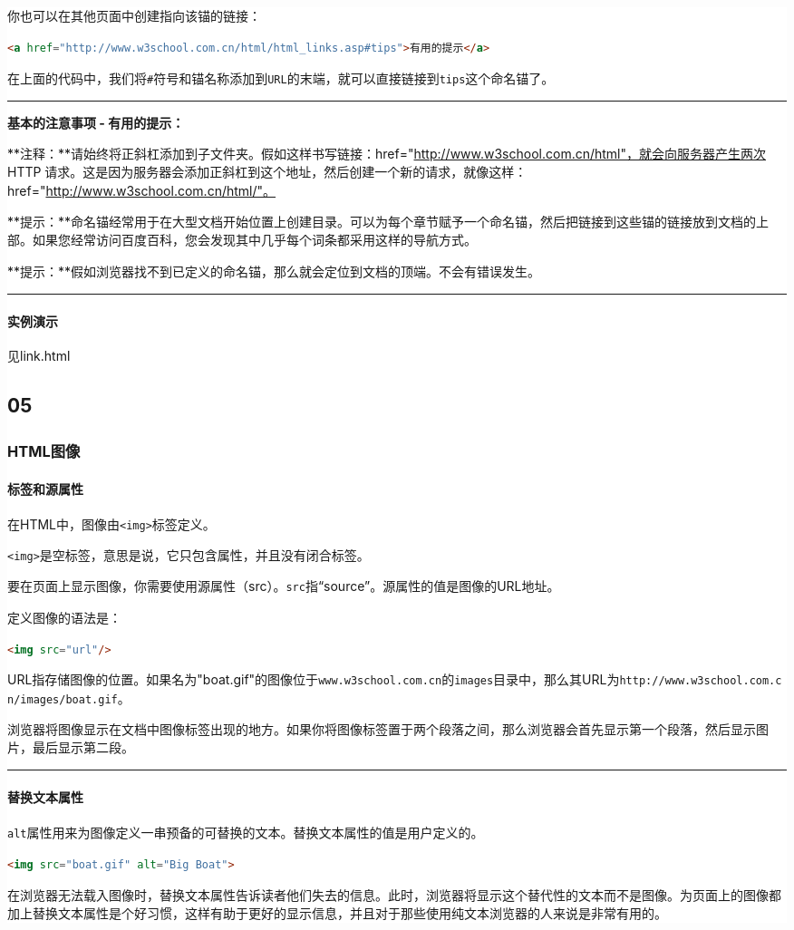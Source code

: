 你也可以在其他页面中创建指向该锚的链接：

```html
<a href="http://www.w3school.com.cn/html/html_links.asp#tips">有用的提示</a>
```

在上面的代码中，我们将`#`符号和锚名称添加到`URL`的末端，就可以直接链接到`tips`这个命名锚了。

<hr/>

**基本的注意事项 - 有用的提示：**

**注释：**请始终将正斜杠添加到子文件夹。假如这样书写链接：href="http://www.w3school.com.cn/html"，就会向服务器产生两次 HTTP 请求。这是因为服务器会添加正斜杠到这个地址，然后创建一个新的请求，就像这样：href="http://www.w3school.com.cn/html/"。

**提示：**命名锚经常用于在大型文档开始位置上创建目录。可以为每个章节赋予一个命名锚，然后把链接到这些锚的链接放到文档的上部。如果您经常访问百度百科，您会发现其中几乎每个词条都采用这样的导航方式。

**提示：**假如浏览器找不到已定义的命名锚，那么就会定位到文档的顶端。不会有错误发生。

<hr/>

#### 实例演示

见link.html

## 05

### HTML图像

#### 标签和源属性

在HTML中，图像由`<img>`标签定义。

`<img>`是空标签，意思是说，它只包含属性，并且没有闭合标签。

要在页面上显示图像，你需要使用源属性（src）。`src`指“source”。源属性的值是图像的URL地址。

定义图像的语法是：

```html
<img src="url"/>
```

URL指存储图像的位置。如果名为"boat.gif"的图像位于`www.w3school.com.cn`的`images`目录中，那么其URL为`http://www.w3school.com.cn/images/boat.gif`。

浏览器将图像显示在文档中图像标签出现的地方。如果你将图像标签置于两个段落之间，那么浏览器会首先显示第一个段落，然后显示图片，最后显示第二段。

<hr/>

#### 替换文本属性

`alt`属性用来为图像定义一串预备的可替换的文本。替换文本属性的值是用户定义的。

```html
<img src="boat.gif" alt="Big Boat">
```

在浏览器无法载入图像时，替换文本属性告诉读者他们失去的信息。此时，浏览器将显示这个替代性的文本而不是图像。为页面上的图像都加上替换文本属性是个好习惯，这样有助于更好的显示信息，并且对于那些使用纯文本浏览器的人来说是非常有用的。
